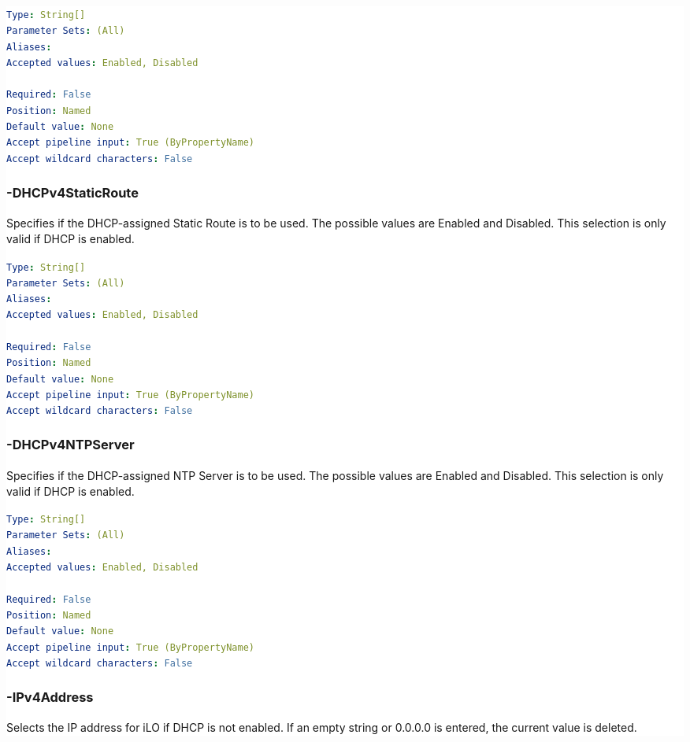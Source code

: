 ```yaml
Type: String[]
Parameter Sets: (All)
Aliases:
Accepted values: Enabled, Disabled

Required: False
Position: Named
Default value: None
Accept pipeline input: True (ByPropertyName)
Accept wildcard characters: False
```

### -DHCPv4StaticRoute
Specifies if the DHCP-assigned Static Route is to be used.
The possible values are Enabled and Disabled.
This selection is only valid if DHCP is enabled.

```yaml
Type: String[]
Parameter Sets: (All)
Aliases:
Accepted values: Enabled, Disabled

Required: False
Position: Named
Default value: None
Accept pipeline input: True (ByPropertyName)
Accept wildcard characters: False
```

### -DHCPv4NTPServer
Specifies if the DHCP-assigned NTP Server is to be used.
The possible values are Enabled and Disabled.
This selection is only valid if DHCP is enabled.

```yaml
Type: String[]
Parameter Sets: (All)
Aliases:
Accepted values: Enabled, Disabled

Required: False
Position: Named
Default value: None
Accept pipeline input: True (ByPropertyName)
Accept wildcard characters: False
```

### -IPv4Address
Selects the IP address for iLO if DHCP is not enabled.
If an empty string or 0.0.0.0 is entered, the current value is deleted.

